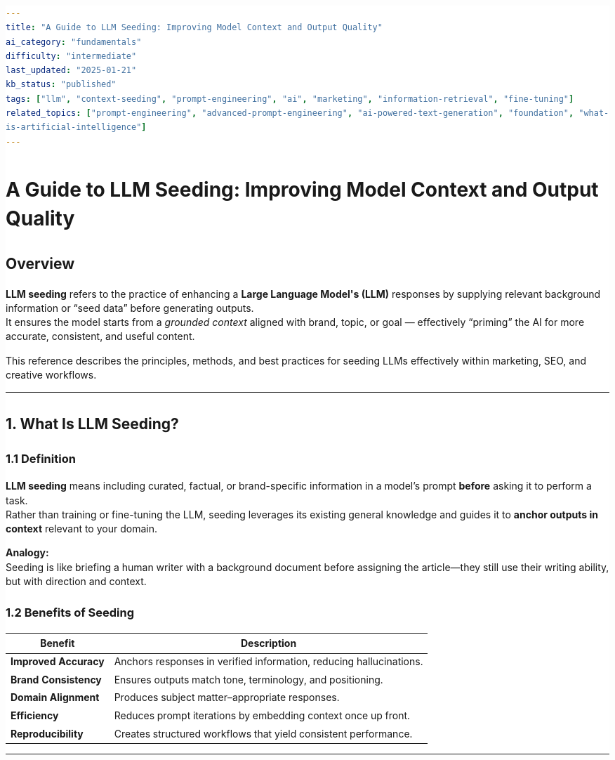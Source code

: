 ```yaml
---
title: "A Guide to LLM Seeding: Improving Model Context and Output Quality"
ai_category: "fundamentals"
difficulty: "intermediate"
last_updated: "2025-01-21"
kb_status: "published"
tags: ["llm", "context-seeding", "prompt-engineering", "ai", "marketing", "information-retrieval", "fine-tuning"]
related_topics: ["prompt-engineering", "advanced-prompt-engineering", "ai-powered-text-generation", "foundation", "what-is-artificial-intelligence"]
---
```


# A Guide to LLM Seeding: Improving Model Context and Output Quality

## Overview

**LLM seeding** refers to the practice of enhancing a **Large Language Model's (LLM)** responses by supplying relevant background information or “seed data” before generating outputs.  
It ensures the model starts from a *grounded context* aligned with brand, topic, or goal — effectively “priming” the AI for more accurate, consistent, and useful content.

This reference describes the principles, methods, and best practices for seeding LLMs effectively within marketing, SEO, and creative workflows.

---

## 1. What Is LLM Seeding?

### 1.1 Definition

**LLM seeding** means including curated, factual, or brand-specific information in a model’s prompt **before** asking it to perform a task.  
Rather than training or fine-tuning the LLM, seeding leverages its existing general knowledge and guides it to **anchor outputs in context** relevant to your domain.

**Analogy:**  
Seeding is like briefing a human writer with a background document before assigning the article—they still use their writing ability, but with direction and context.

### 1.2 Benefits of Seeding

| Benefit | Description |
|----------|-------------|
| **Improved Accuracy** | Anchors responses in verified information, reducing hallucinations. |
| **Brand Consistency** | Ensures outputs match tone, terminology, and positioning. |
| **Domain Alignment** | Produces subject matter–appropriate responses. |
| **Efficiency** | Reduces prompt iterations by embedding context once up front. |
| **Reproducibility** | Creates structured workflows that yield consistent performance. |

---